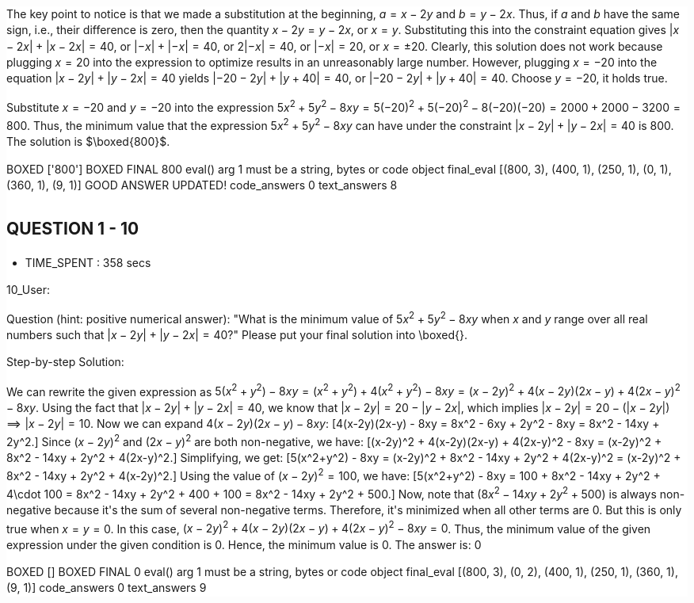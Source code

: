 The key point to notice is that we made a substitution at the beginning, $a = x - 2y$ and $b = y - 2x$. Thus, if $a$ and $b$ have the same sign, i.e., their difference is zero, then the quantity $x - 2y = y - 2x$, or $x = y$. Substituting this into the constraint equation gives $|x - 2x| + |x - 2x| = 40$, or $|-x| + |-x| = 40$, or $2|-x| = 40$, or $|-x| = 20$, or $x = \pm 20$. Clearly, this solution does not work because plugging $x = 20$ into the expression to optimize results in an unreasonably large number. However, plugging $x = -20$ into the equation $|x - 2y| + |y - 2x| = 40$ yields $|{-20} - 2y| + |y + 40| = 40$, or $|-20 - 2y| + |y + 40| = 40$. Choose $y = -20$, it holds true.

Substitute $x = -20$ and $y = -20$ into the expression $5x^2+5y^2-8xy = 5(-20)^2 + 5(-20)^2 -8(-20)(-20) = 2000 + 2000 - 3200 = 800$. Thus, the minimum value that the expression $5x^2+5y^2-8xy$ can have under the constraint $|x-2y| + |y-2x| = 40$ is $800$. The solution is $\boxed{800}$.

BOXED ['800']
BOXED FINAL 800
eval() arg 1 must be a string, bytes or code object final_eval
[(800, 3), (400, 1), (250, 1), (0, 1), (360, 1), (9, 1)]
GOOD ANSWER UPDATED!
code_answers 0 text_answers 8



## QUESTION 1 - 10 
- TIME_SPENT : 358 secs

10_User:

Question (hint: positive numerical answer):
"What is the minimum value of $5x^2+5y^2-8xy$ when $x$ and $y$ range over all real numbers such that $|x-2y| + |y-2x| = 40$?"
Please put your final solution into \boxed{}.

Step-by-step Solution:


We can rewrite the given expression as $5(x^2+y^2)-8xy = (x^2+y^2) + 4(x^2+y^2)-8xy = (x-2y)^2 + 4(x-2y)(2x-y) + 4(2x-y)^2 - 8xy$.
Using the fact that $|x-2y| + |y-2x| = 40$, we know that $|x-2y| = 20 - |y-2x|$, which implies $|x-2y| = 20 - (|x-2y|) \implies |x-2y| = 10$.
Now we can expand $4(x-2y)(2x-y) - 8xy$:
\[4(x-2y)(2x-y) - 8xy = 8x^2 - 6xy + 2y^2 - 8xy = 8x^2 - 14xy + 2y^2.\]
Since $(x-2y)^2$ and $(2x-y)^2$ are both non-negative, we have:
\[(x-2y)^2 + 4(x-2y)(2x-y) + 4(2x-y)^2 - 8xy = (x-2y)^2 + 8x^2 - 14xy + 2y^2 + 4(2x-y)^2.\]
Simplifying, we get:
\[5(x^2+y^2) - 8xy = (x-2y)^2 + 8x^2 - 14xy + 2y^2 + 4(2x-y)^2 = (x-2y)^2 + 8x^2 - 14xy + 2y^2 + 4(x-2y)^2.\]
Using the value of $(x-2y)^2 = 100$, we have:
\[5(x^2+y^2) - 8xy = 100 + 8x^2 - 14xy + 2y^2 + 4\cdot 100 = 8x^2 - 14xy + 2y^2 + 400 + 100 = 8x^2 - 14xy + 2y^2 + 500.\]
Now, note that $(8x^2 - 14xy + 2y^2 + 500)$ is always non-negative because it's the sum of several non-negative terms. Therefore, it's minimized when all other terms are 0. But this is only true when $x = y = 0$. In this case, $(x-2y)^2 + 4(x-2y)(2x-y) + 4(2x-y)^2 - 8xy = 0$.
Thus, the minimum value of the given expression under the given condition is 0. Hence, the minimum value is $0$. The answer is: $0$

BOXED []
BOXED FINAL 0
eval() arg 1 must be a string, bytes or code object final_eval
[(800, 3), (0, 2), (400, 1), (250, 1), (360, 1), (9, 1)]
code_answers 0 text_answers 9
